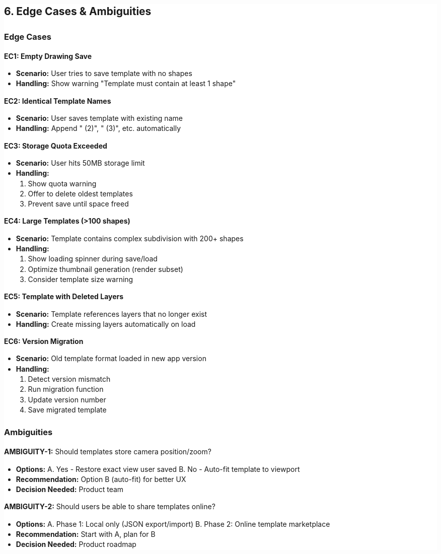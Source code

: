 ## 6. Edge Cases & Ambiguities

### Edge Cases

**EC1: Empty Drawing Save**
- **Scenario:** User tries to save template with no shapes
- **Handling:** Show warning "Template must contain at least 1 shape"

**EC2: Identical Template Names**
- **Scenario:** User saves template with existing name
- **Handling:** Append " (2)", " (3)", etc. automatically

**EC3: Storage Quota Exceeded**
- **Scenario:** User hits 50MB storage limit
- **Handling:**
  1. Show quota warning
  2. Offer to delete oldest templates
  3. Prevent save until space freed

**EC4: Large Templates (>100 shapes)**
- **Scenario:** Template contains complex subdivision with 200+ shapes
- **Handling:**
  1. Show loading spinner during save/load
  2. Optimize thumbnail generation (render subset)
  3. Consider template size warning

**EC5: Template with Deleted Layers**
- **Scenario:** Template references layers that no longer exist
- **Handling:** Create missing layers automatically on load

**EC6: Version Migration**
- **Scenario:** Old template format loaded in new app version
- **Handling:**
  1. Detect version mismatch
  2. Run migration function
  3. Update version number
  4. Save migrated template

### Ambiguities

**AMBIGUITY-1:** Should templates store camera position/zoom?
- **Options:**
  A. Yes - Restore exact view user saved
  B. No - Auto-fit template to viewport
- **Recommendation:** Option B (auto-fit) for better UX
- **Decision Needed:** Product team

**AMBIGUITY-2:** Should users be able to share templates online?
- **Options:**
  A. Phase 1: Local only (JSON export/import)
  B. Phase 2: Online template marketplace
- **Recommendation:** Start with A, plan for B
- **Decision Needed:** Product roadmap
